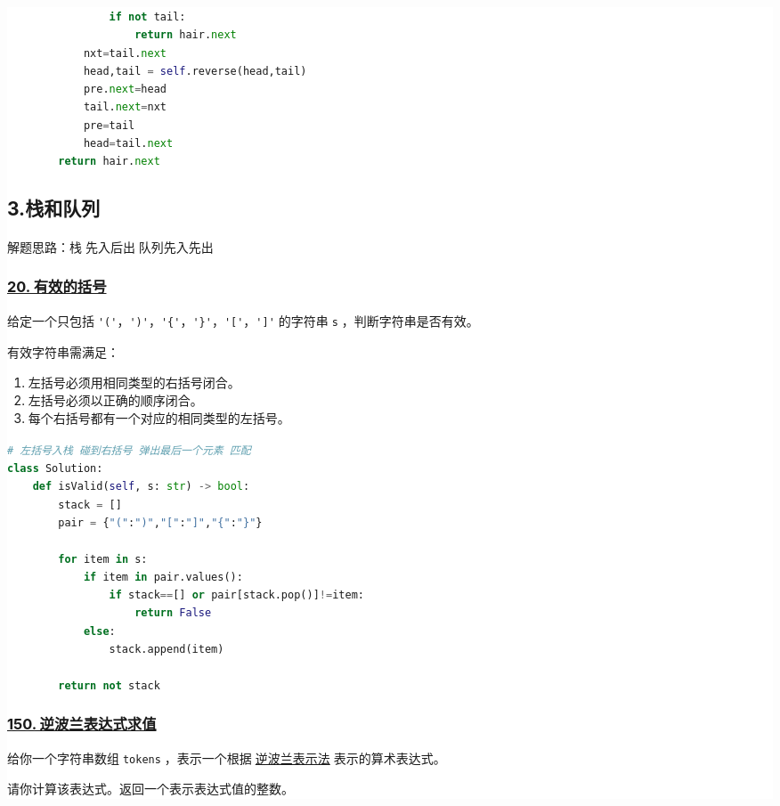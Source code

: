 ```python
                if not tail:
                    return hair.next
            nxt=tail.next
            head,tail = self.reverse(head,tail)
            pre.next=head
            tail.next=nxt
            pre=tail
            head=tail.next
        return hair.next
```



## 3.栈和队列

解题思路：栈 先入后出  队列先入先出



### [20. 有效的括号](https://leetcode.cn/problems/valid-parentheses/)

给定一个只包括 `'('`，`')'`，`'{'`，`'}'`，`'['`，`']'` 的字符串 `s` ，判断字符串是否有效。

有效字符串需满足：

1. 左括号必须用相同类型的右括号闭合。
2. 左括号必须以正确的顺序闭合。
3. 每个右括号都有一个对应的相同类型的左括号。

```python
# 左括号入栈 碰到右括号 弹出最后一个元素 匹配 
class Solution:
    def isValid(self, s: str) -> bool:
        stack = []
        pair = {"(":")","[":"]","{":"}"}

        for item in s:
            if item in pair.values():
                if stack==[] or pair[stack.pop()]!=item:
                    return False
            else:
                stack.append(item)

        return not stack
```



### [150. 逆波兰表达式求值](https://leetcode.cn/problems/evaluate-reverse-polish-notation/)

给你一个字符串数组 `tokens` ，表示一个根据 [逆波兰表示法](https://baike.baidu.com/item/逆波兰式/128437) 表示的算术表达式。

请你计算该表达式。返回一个表示表达式值的整数。
